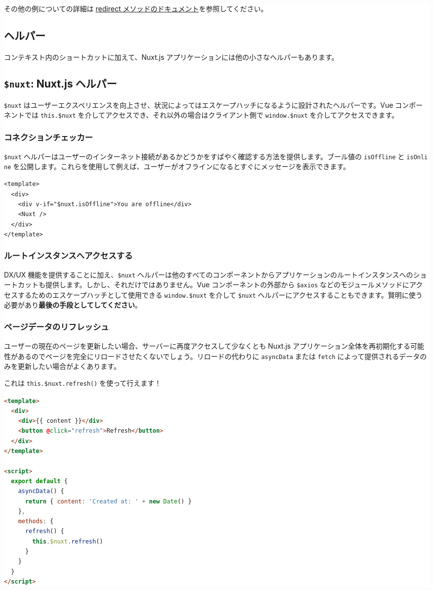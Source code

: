 <base-alert type="next">

その他の例についての詳細は [redirect メソッドのドキュメント](/docs/2.x/internals-glossary/context#redirect)を参照してください。

</base-alert>

## ヘルパー

コンテキスト内のショートカットに加えて、Nuxt.js アプリケーションには他の小さなヘルパーもあります。

## `$nuxt`: Nuxt.js ヘルパー

`$nuxt` はユーザーエクスペリエンスを向上させ、状況によってはエスケープハッチになるように設計されたヘルパーです。Vue コンポーネントでは `this.$nuxt` を介してアクセスでき、それ以外の場合はクライアント側で `window.$nuxt` を介してアクセスできます。

### コネクションチェッカー

`$nuxt` ヘルパーはユーザーのインターネット接続があるかどうかをすばやく確認する方法を提供します。ブール値の `isOffline` と `isOnline` を公開します。これらを使用して例えば、ユーザーがオフラインになるとすぐにメッセージを表示できます。

```html{}[layouts/default.vue]
<template>
  <div>
    <div v-if="$nuxt.isOffline">You are offline</div>
    <Nuxt />
  </div>
</template>
```

### ルートインスタンスへアクセスする

DX/UX 機能を提供することに加え、`$nuxt` ヘルパーは他のすべてのコンポーネントからアプリケーションのルートインスタンスへのショートカットも提供します。しかし、それだけではありません。Vue コンポーネントの外部から `$axios` などのモジュールメソッドにアクセスするためのエスケープハッチとして使用できる `window.$nuxt` を介して `$nuxt` ヘルパーにアクセスすることもできます。賢明に使う必要があり**最後の手段としてしてください**。

### ページデータのリフレッシュ

ユーザーの現在のページを更新したい場合、サーバーに再度アクセスして少なくとも Nuxt.js アプリケーション全体を再初期化する可能性があるのでページを完全にリロードさせたくないでしょう。リロードの代わりに `asyncData` または `fetch` によって提供されるデータのみを更新したい場合がよくあります。

これは `this.$nuxt.refresh()` を使って行えます！

```html
<template>
  <div>
    <div>{{ content }}</div>
    <button @click="refresh">Refresh</button>
  </div>
</template>

<script>
  export default {
    asyncData() {
      return { content: 'Created at: ' + new Date() }
    },
    methods: {
      refresh() {
        this.$nuxt.refresh()
      }
    }
  }
</script>
```
